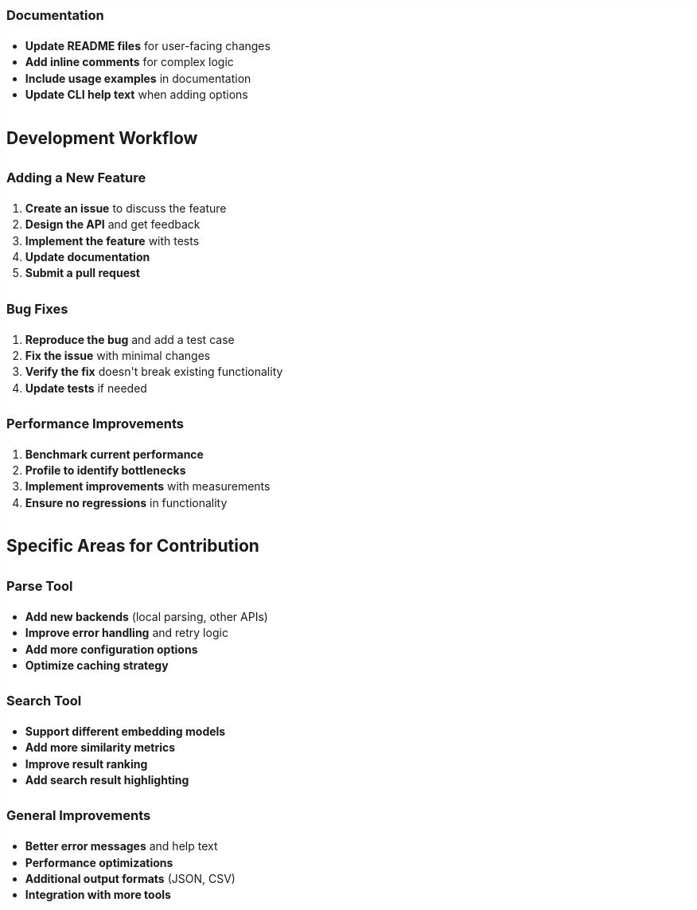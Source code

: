 ### Documentation

- **Update README files** for user-facing changes
- **Add inline comments** for complex logic
- **Include usage examples** in documentation
- **Update CLI help text** when adding options

## Development Workflow

### Adding a New Feature

1. **Create an issue** to discuss the feature
2. **Design the API** and get feedback
3. **Implement the feature** with tests
4. **Update documentation**
5. **Submit a pull request**

### Bug Fixes

1. **Reproduce the bug** and add a test case
2. **Fix the issue** with minimal changes
3. **Verify the fix** doesn't break existing functionality
4. **Update tests** if needed

### Performance Improvements

1. **Benchmark current performance** 
2. **Profile to identify bottlenecks**
3. **Implement improvements** with measurements
4. **Ensure no regressions** in functionality

## Specific Areas for Contribution

### Parse Tool

- **Add new backends** (local parsing, other APIs)
- **Improve error handling** and retry logic
- **Add more configuration options**
- **Optimize caching strategy**

### Search Tool

- **Support different embedding models**
- **Add more similarity metrics**
- **Improve result ranking**
- **Add search result highlighting**

### General Improvements

- **Better error messages** and help text
- **Performance optimizations**
- **Additional output formats** (JSON, CSV)
- **Integration with more tools**
